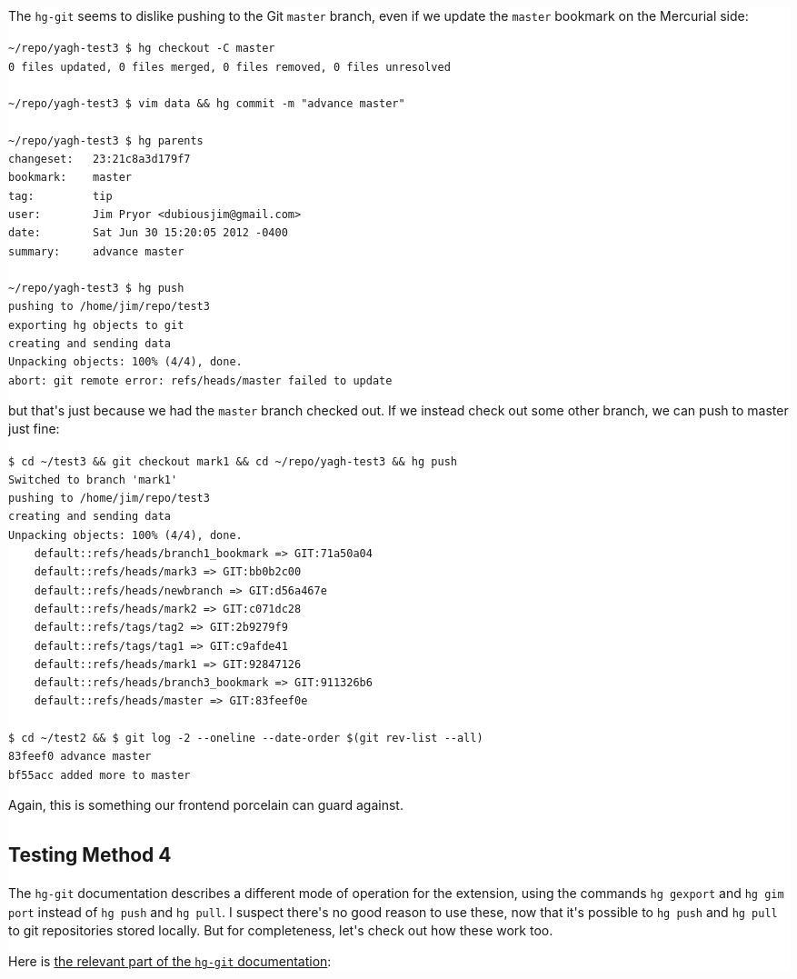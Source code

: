 The `hg-git` seems to dislike pushing to the Git `master` branch, even if we update the `master` bookmark on the Mercurial side:

    ~/repo/yagh-test3 $ hg checkout -C master
    0 files updated, 0 files merged, 0 files removed, 0 files unresolved

    ~/repo/yagh-test3 $ vim data && hg commit -m "advance master"   

    ~/repo/yagh-test3 $ hg parents
    changeset:   23:21c8a3d179f7
    bookmark:    master
    tag:         tip
    user:        Jim Pryor <dubiousjim@gmail.com>
    date:        Sat Jun 30 15:20:05 2012 -0400
    summary:     advance master

    ~/repo/yagh-test3 $ hg push
    pushing to /home/jim/repo/test3
    exporting hg objects to git
    creating and sending data
    Unpacking objects: 100% (4/4), done.
    abort: git remote error: refs/heads/master failed to update

but that's just because we had the `master` branch checked out. If we instead check out some other branch, we can push to master just fine:

    $ cd ~/test3 && git checkout mark1 && cd ~/repo/yagh-test3 && hg push
    Switched to branch 'mark1'
    pushing to /home/jim/repo/test3
    creating and sending data
    Unpacking objects: 100% (4/4), done.
        default::refs/heads/branch1_bookmark => GIT:71a50a04
        default::refs/heads/mark3 => GIT:bb0b2c00
        default::refs/heads/newbranch => GIT:d56a467e
        default::refs/heads/mark2 => GIT:c071dc28
        default::refs/tags/tag2 => GIT:2b9279f9
        default::refs/tags/tag1 => GIT:c9afde41
        default::refs/heads/mark1 => GIT:92847126
        default::refs/heads/branch3_bookmark => GIT:911326b6
        default::refs/heads/master => GIT:83feef0e

    $ cd ~/test2 && $ git log -2 --oneline --date-order $(git rev-list --all)
    83feef0 advance master
    bf55acc added more to master

Again, this is something our frontend porcelain can guard against.

Testing Method 4
----------------

The `hg-git` documentation describes a different mode of operation for the extension, using the commands `hg gexport` and `hg gimport` instead of `hg push` and `hg pull`. I suspect there's no good reason to use these, now that it's possible to `hg push` and `hg pull` to git repositories stored locally. But for completeness, let's check out how these work too.

Here is [the relevant part of the `hg-git` documentation](http://mercurial.selenic.com/wiki/HgGit):
